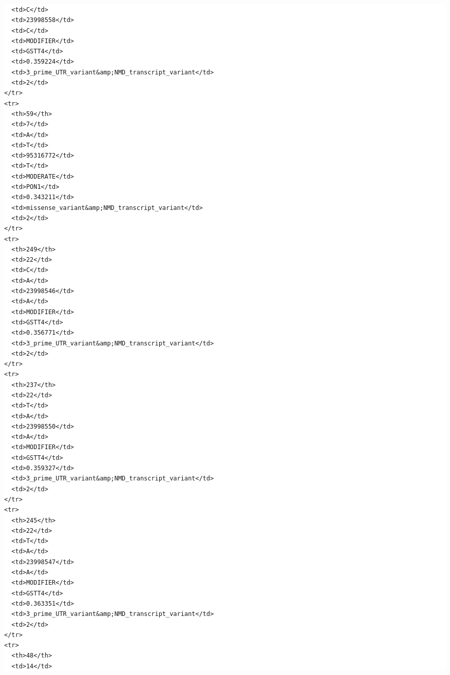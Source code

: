       <td>C</td>
      <td>23998558</td>
      <td>C</td>
      <td>MODIFIER</td>
      <td>GSTT4</td>
      <td>0.359224</td>
      <td>3_prime_UTR_variant&amp;NMD_transcript_variant</td>
      <td>2</td>
    </tr>
    <tr>
      <th>59</th>
      <td>7</td>
      <td>A</td>
      <td>T</td>
      <td>95316772</td>
      <td>T</td>
      <td>MODERATE</td>
      <td>PON1</td>
      <td>0.343211</td>
      <td>missense_variant&amp;NMD_transcript_variant</td>
      <td>2</td>
    </tr>
    <tr>
      <th>249</th>
      <td>22</td>
      <td>C</td>
      <td>A</td>
      <td>23998546</td>
      <td>A</td>
      <td>MODIFIER</td>
      <td>GSTT4</td>
      <td>0.356771</td>
      <td>3_prime_UTR_variant&amp;NMD_transcript_variant</td>
      <td>2</td>
    </tr>
    <tr>
      <th>237</th>
      <td>22</td>
      <td>T</td>
      <td>A</td>
      <td>23998550</td>
      <td>A</td>
      <td>MODIFIER</td>
      <td>GSTT4</td>
      <td>0.359327</td>
      <td>3_prime_UTR_variant&amp;NMD_transcript_variant</td>
      <td>2</td>
    </tr>
    <tr>
      <th>245</th>
      <td>22</td>
      <td>T</td>
      <td>A</td>
      <td>23998547</td>
      <td>A</td>
      <td>MODIFIER</td>
      <td>GSTT4</td>
      <td>0.363351</td>
      <td>3_prime_UTR_variant&amp;NMD_transcript_variant</td>
      <td>2</td>
    </tr>
    <tr>
      <th>48</th>
      <td>14</td>